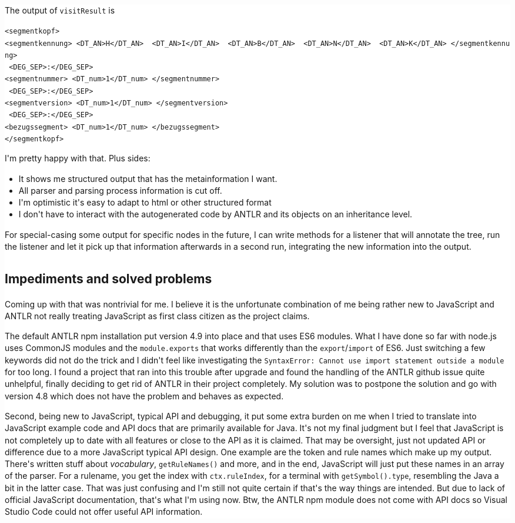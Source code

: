 The output of `visitResult` is
```
<segmentkopf>
<segmentkennung> <DT_AN>H</DT_AN>  <DT_AN>I</DT_AN>  <DT_AN>B</DT_AN>  <DT_AN>N</DT_AN>  <DT_AN>K</DT_AN> </segmentkennung>
 <DEG_SEP>:</DEG_SEP> 
<segmentnummer> <DT_num>1</DT_num> </segmentnummer>
 <DEG_SEP>:</DEG_SEP> 
<segmentversion> <DT_num>1</DT_num> </segmentversion>
 <DEG_SEP>:</DEG_SEP> 
<bezugssegment> <DT_num>1</DT_num> </bezugssegment>
</segmentkopf>
```

I'm pretty happy with that. Plus sides:
- It shows me structured output that has the metainformation I want.
- All parser and parsing process information is cut off.
- I'm optimistic it's easy to adapt to html or other structured format
- I don't have to interact with the autogenerated code by ANTLR and its objects
  on an inheritance level.

For special-casing some output for specific nodes in the future, I can write
methods for a listener that will annotate the tree, run the listener and let it
pick up that information afterwards in a second run, integrating the new
information into the output.


## Impediments and solved problems

Coming up with that was nontrivial for me. I believe it is the unfortunate
combination of me being rather new to JavaScript and ANTLR not really treating
JavaScript as first class citizen as the project claims.

The default ANTLR npm installation put version 4.9 into place and that uses ES6
modules. What I have done so far with node.js uses CommonJS modules and the
`module.exports` that works differently than the `export`/`import` of ES6. Just
switching a few keywords did not do the trick and I didn't feel like
investigating the `SyntaxError: Cannot use import statement outside a module`
for too long. I found a project that ran into this trouble after upgrade and
found the handling of the ANTLR github issue quite unhelpful, finally deciding
to get rid of ANTLR in their project completely. My solution was to postpone the
solution and go with version 4.8 which does not have the problem and behaves as
expected.

Second, being new to JavaScript, typical API and debugging, it put some extra
burden on me when I tried to translate into JavaScript example code and API docs
that are primarily available for Java. It's not my final judgment but I feel
that JavaScript is not completely up to date with all features or close to the
API as it is claimed. That may be oversight, just not updated API or difference
due to a more JavaScript typical API design. One example are the token and rule
names which make up my output. There's written stuff about _vocabulary_,
`getRuleNames()` and more, and in the end, JavaScript will just put these names
in an array of the parser. For a rulename, you get the index with
`ctx.ruleIndex`, for a terminal with `getSymbol().type`, resembling the Java a
bit in the latter case. That was just confusing and I'm still not quite certain
if that's the way things are intended. But due to lack of official JavaScript
documentation, that's what I'm using now. Btw, the ANTLR npm module does not
come with API docs so Visual Studio Code could not offer useful API information.
